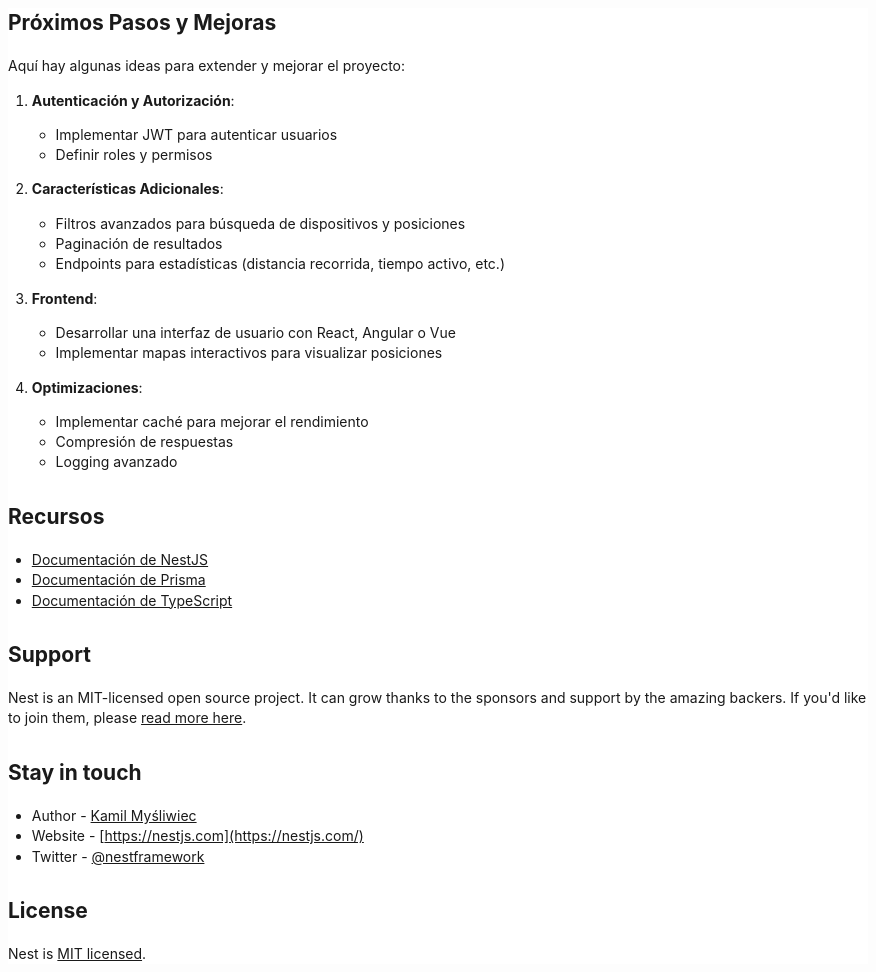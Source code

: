 ## Próximos Pasos y Mejoras

Aquí hay algunas ideas para extender y mejorar el proyecto:

1. **Autenticación y Autorización**:
   - Implementar JWT para autenticar usuarios
   - Definir roles y permisos

2. **Características Adicionales**:
   - Filtros avanzados para búsqueda de dispositivos y posiciones
   - Paginación de resultados
   - Endpoints para estadísticas (distancia recorrida, tiempo activo, etc.)

3. **Frontend**:
   - Desarrollar una interfaz de usuario con React, Angular o Vue
   - Implementar mapas interactivos para visualizar posiciones

4. **Optimizaciones**:
   - Implementar caché para mejorar el rendimiento
   - Compresión de respuestas
   - Logging avanzado

## Recursos

- [Documentación de NestJS](https://docs.nestjs.com/)
- [Documentación de Prisma](https://www.prisma.io/docs/)
- [Documentación de TypeScript](https://www.typescriptlang.org/docs/)

## Support

Nest is an MIT-licensed open source project. It can grow thanks to the sponsors and support by the amazing backers. If you'd like to join them, please [read more here](https://docs.nestjs.com/support).

## Stay in touch

- Author - [Kamil Myśliwiec](https://twitter.com/kammysliwiec)
- Website - [https://nestjs.com](https://nestjs.com/)
- Twitter - [@nestframework](https://twitter.com/nestframework)

## License

Nest is [MIT licensed](https://github.com/nestjs/nest/blob/master/LICENSE).
